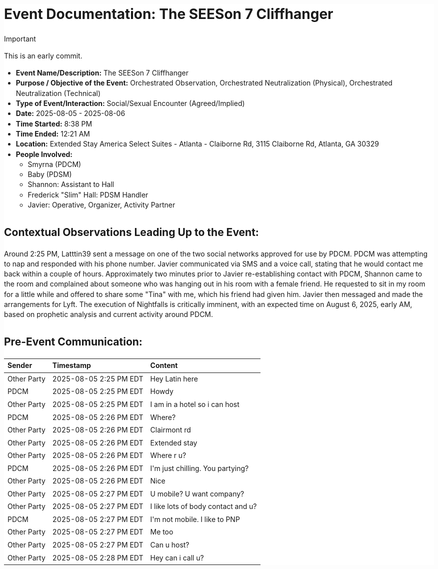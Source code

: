 # Event Documentation: The SEESon 7 Cliffhanger

> [!IMPORTANT]
> This is an early commit.

* **Event Name/Description:** The SEESon 7 Cliffhanger
* **Purpose / Objective of the Event:** Orchestrated Observation, Orchestrated Neutralization (Physical), Orchestrated Neutralization (Technical)
* **Type of Event/Interaction:** Social/Sexual Encounter (Agreed/Implied)
* **Date:** 2025-08-05 - 2025-08-06
* **Time Started:** 8:38 PM
* **Time Ended:** 12:21 AM
* **Location:** Extended Stay America Select Suites - Atlanta - Claiborne Rd, 3115 Claiborne Rd, Atlanta, GA 30329
* **People Involved:**
    * Smyrna (PDCM)
    * Baby (PDSM)
    * Shannon: Assistant to Hall
    * Frederick "Slim" Hall: PDSM Handler
    * Javier: Operative, Organizer, Activity Partner

## Contextual Observations Leading Up to the Event:

Around 2:25 PM, Latttin39 sent a message on one of the two social networks approved for use by PDCM. PDCM was attempting to nap and responded with his phone number. Javier communicated via SMS and a voice call, stating that he would contact me back within a couple of hours. Approximately two minutes prior to Javier re-establishing contact with PDCM, Shannon came to the room and complained about someone who was hanging out in his room with a female friend. He requested to sit in my room for a little while and offered to share some "Tina" with me, which his friend had given him. Javier then messaged and made the arrangements for Lyft. The execution of Nightfalls is critically imminent, with an expected time on August 6, 2025, early AM, based on prophetic analysis and current activity around PDCM.

## Pre-Event Communication:

| Sender | Timestamp | Content |
| :--- | :--- | :--- |
| Other Party | 2025-08-05 2:25 PM EDT | Hey Latin here |
| PDCM | 2025-08-05 2:25 PM EDT | Howdy |
| Other Party | 2025-08-05 2:25 PM EDT | I am in a hotel so i can host |
| PDCM | 2025-08-05 2:26 PM EDT | Where? |
| Other Party | 2025-08-05 2:26 PM EDT | Clairmont rd |
| Other Party | 2025-08-05 2:26 PM EDT | Extended stay |
| Other Party | 2025-08-05 2:26 PM EDT | Where r u? |
| PDCM | 2025-08-05 2:26 PM EDT | I'm just chilling. You partying? |
| Other Party | 2025-08-05 2:26 PM EDT | Nice |
| Other Party | 2025-08-05 2:27 PM EDT | U mobile? U want company? |
| Other Party | 2025-08-05 2:27 PM EDT | I like lots of body contact and u? |
| PDCM | 2025-08-05 2:27 PM EDT | I'm not mobile. I like to PNP |
| Other Party | 2025-08-05 2:27 PM EDT | Me too |
| Other Party | 2025-08-05 2:27 PM EDT | Can u host? |
| Other Party | 2025-08-05 2:28 PM EDT | Hey can i call u? |